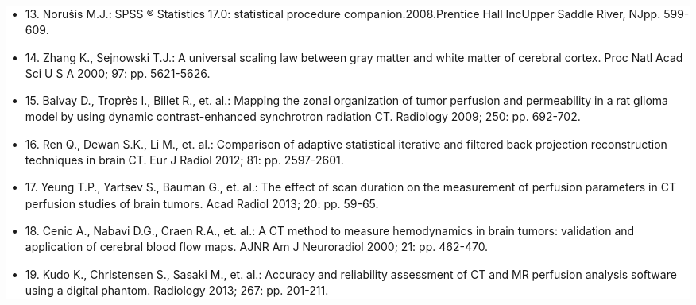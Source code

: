 - 13\. Norušis M.J.: SPSS  ®  Statistics 17.0: statistical procedure companion.2008.Prentice Hall IncUpper Saddle River, NJpp. 599-609.


- 14\. Zhang K., Sejnowski T.J.: A universal scaling law between gray matter and white matter of cerebral cortex. Proc Natl Acad Sci U S A 2000; 97: pp. 5621-5626.


- 15\. Balvay D., Troprès I., Billet R., et. al.: Mapping the zonal organization of tumor perfusion and permeability in a rat glioma model by using dynamic contrast-enhanced synchrotron radiation CT. Radiology 2009; 250: pp. 692-702.


- 16\. Ren Q., Dewan S.K., Li M., et. al.: Comparison of adaptive statistical iterative and filtered back projection reconstruction techniques in brain CT. Eur J Radiol 2012; 81: pp. 2597-2601.


- 17\. Yeung T.P., Yartsev S., Bauman G., et. al.: The effect of scan duration on the measurement of perfusion parameters in CT perfusion studies of brain tumors. Acad Radiol 2013; 20: pp. 59-65.


- 18\. Cenic A., Nabavi D.G., Craen R.A., et. al.: A CT method to measure hemodynamics in brain tumors: validation and application of cerebral blood flow maps. AJNR Am J Neuroradiol 2000; 21: pp. 462-470.


- 19\. Kudo K., Christensen S., Sasaki M., et. al.: Accuracy and reliability assessment of CT and MR perfusion analysis software using a digital phantom. Radiology 2013; 267: pp. 201-211.